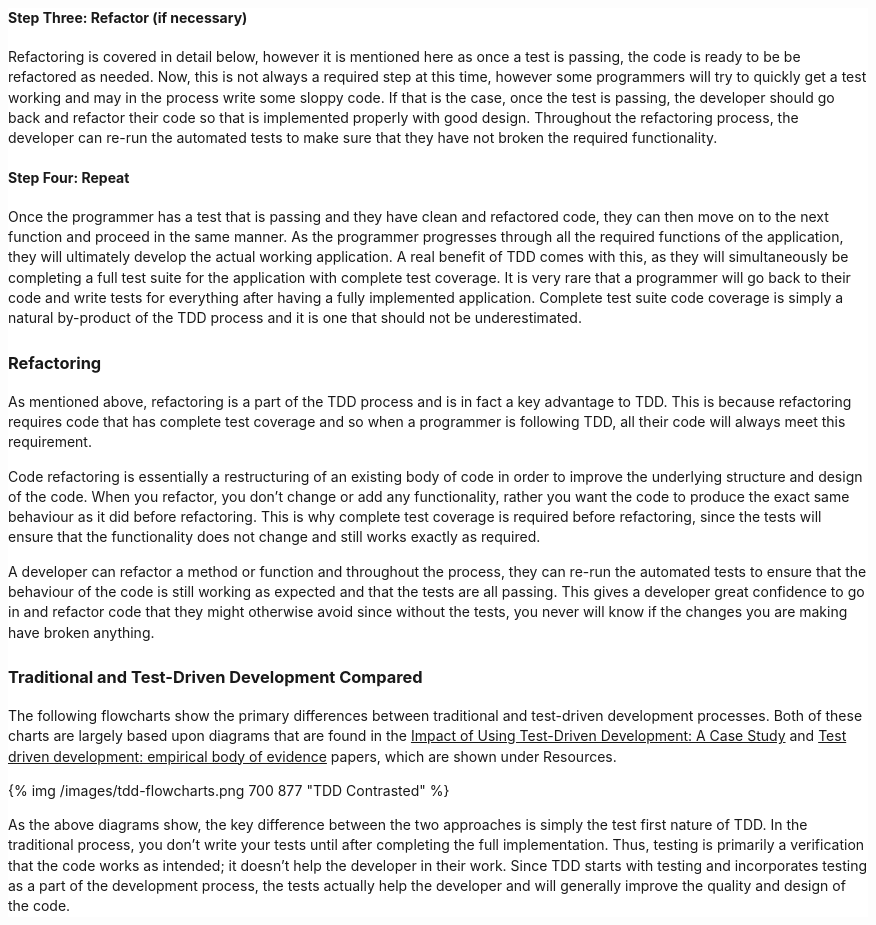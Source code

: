 #### Step Three: Refactor (if necessary)

Refactoring is covered in detail below, however it is mentioned here as once a test is passing, the code is ready to be be refactored as needed. Now, this is not always a required step at this time, however some programmers will try to quickly get a test working and may in the process write some sloppy code. If that is the case, once the test is passing, the developer should go back and refactor their code so that is implemented properly with good design. Throughout the refactoring process, the developer can re-run the automated tests to make sure that they have not broken the required functionality.

#### Step Four: Repeat

Once the programmer has a test that is passing and they have clean and refactored code, they can then move on to the next function and proceed in the same manner. As the programmer progresses through all the required functions of the application, they will ultimately develop the actual working application. A real benefit of TDD comes with this, as they will simultaneously be completing a full test suite for the application with complete test coverage. It is very rare that a programmer will go back to their code and write tests for everything after having a fully implemented application. Complete test suite code coverage is simply a natural by-product of the TDD process and it is one that should not be underestimated.

### Refactoring

As mentioned above, refactoring is a part of the TDD process and is in fact a key advantage to TDD. This is because refactoring requires code that has complete test coverage and so when a programmer is following TDD, all their code will always meet this requirement.

Code refactoring is essentially a restructuring of an existing body of code in order to improve the underlying structure and design of the code. When you refactor, you don’t change or add any functionality, rather you want the code to produce the exact same behaviour as it did before refactoring. This is why complete test coverage is required before refactoring, since the tests will ensure that the functionality does not change and still works exactly as required.

A developer can refactor a method or function and throughout the process, they can re-run the automated tests to ensure that the behaviour of the code is still working as expected and that the tests are all passing. This gives a developer great confidence to go in and refactor code that they might otherwise avoid since without the tests, you never will know if the changes you are making have broken anything.

### Traditional and Test-Driven Development Compared

The following flowcharts show the primary differences between traditional and test-driven development processes. Both of these charts are largely based upon diagrams that are found in the [Impact of Using Test-Driven Development: A Case Study][4] and [Test driven development: empirical body of evidence][2] papers, which are shown under Resources.

{% img /images/tdd-flowcharts.png 700 877 "TDD Contrasted" %}

As the above diagrams show, the key difference between the two approaches is simply the test first nature of TDD. In the traditional process, you don’t write your tests until after completing the full implementation. Thus, testing is primarily a verification that the code works as intended; it doesn’t help the developer in their work. Since TDD starts with testing and incorporates testing as a part of the development process, the tests actually help the developer and will generally improve the quality and design of the code.


[1]: http://agilemanifesto.org/principles.html "Principles behind the Agile Manifesto"
[2]: http://www.agile-itea.org/public/deliverables/ITEA-AGILE-D2.7_v1.0.pdf "Test driven development: empirical body of evidence"
[3]: http://digitalcommons.calpoly.edu/cgi/viewcontent.cgi?article=1027&context=csse_fac "Does Test-Driven Development Really Improve Software Design Quality"
[4]: http://ww1.ucmss.com/books/LFS/CSREA2006/SER4458.pdf "Impact of Using Test-Driven Development: A Case Study"